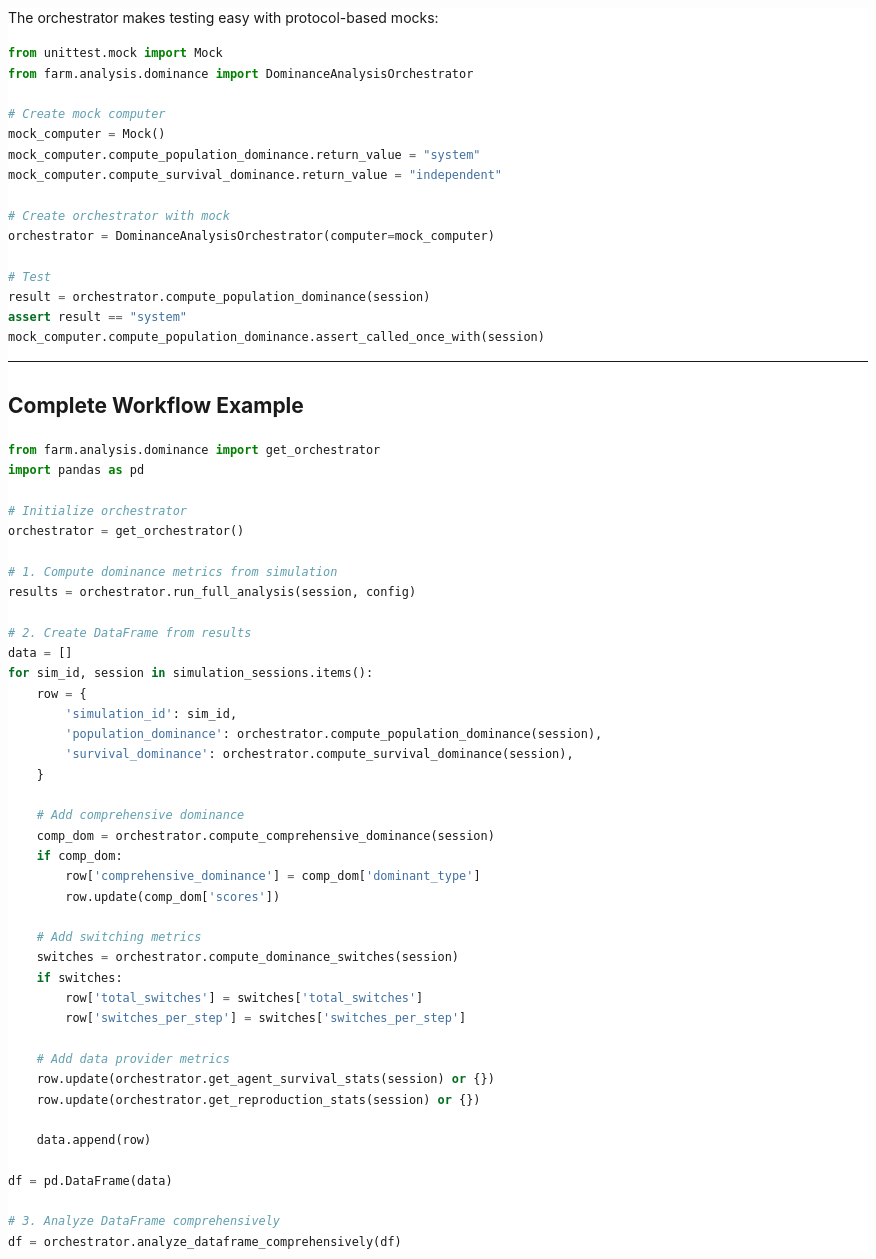 The orchestrator makes testing easy with protocol-based mocks:

```python
from unittest.mock import Mock
from farm.analysis.dominance import DominanceAnalysisOrchestrator

# Create mock computer
mock_computer = Mock()
mock_computer.compute_population_dominance.return_value = "system"
mock_computer.compute_survival_dominance.return_value = "independent"

# Create orchestrator with mock
orchestrator = DominanceAnalysisOrchestrator(computer=mock_computer)

# Test
result = orchestrator.compute_population_dominance(session)
assert result == "system"
mock_computer.compute_population_dominance.assert_called_once_with(session)
```

---

## Complete Workflow Example

```python
from farm.analysis.dominance import get_orchestrator
import pandas as pd

# Initialize orchestrator
orchestrator = get_orchestrator()

# 1. Compute dominance metrics from simulation
results = orchestrator.run_full_analysis(session, config)

# 2. Create DataFrame from results
data = []
for sim_id, session in simulation_sessions.items():
    row = {
        'simulation_id': sim_id,
        'population_dominance': orchestrator.compute_population_dominance(session),
        'survival_dominance': orchestrator.compute_survival_dominance(session),
    }
    
    # Add comprehensive dominance
    comp_dom = orchestrator.compute_comprehensive_dominance(session)
    if comp_dom:
        row['comprehensive_dominance'] = comp_dom['dominant_type']
        row.update(comp_dom['scores'])
    
    # Add switching metrics
    switches = orchestrator.compute_dominance_switches(session)
    if switches:
        row['total_switches'] = switches['total_switches']
        row['switches_per_step'] = switches['switches_per_step']
    
    # Add data provider metrics
    row.update(orchestrator.get_agent_survival_stats(session) or {})
    row.update(orchestrator.get_reproduction_stats(session) or {})
    
    data.append(row)

df = pd.DataFrame(data)

# 3. Analyze DataFrame comprehensively
df = orchestrator.analyze_dataframe_comprehensively(df)
```